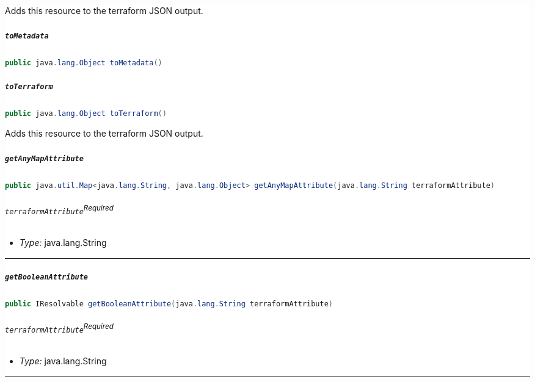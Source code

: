 Adds this resource to the terraform JSON output.

##### `toMetadata` <a name="toMetadata" id="@cdktf/provider-mongodbatlas.dataMongodbatlasFederatedDatabaseInstances.DataMongodbatlasFederatedDatabaseInstances.toMetadata"></a>

```java
public java.lang.Object toMetadata()
```

##### `toTerraform` <a name="toTerraform" id="@cdktf/provider-mongodbatlas.dataMongodbatlasFederatedDatabaseInstances.DataMongodbatlasFederatedDatabaseInstances.toTerraform"></a>

```java
public java.lang.Object toTerraform()
```

Adds this resource to the terraform JSON output.

##### `getAnyMapAttribute` <a name="getAnyMapAttribute" id="@cdktf/provider-mongodbatlas.dataMongodbatlasFederatedDatabaseInstances.DataMongodbatlasFederatedDatabaseInstances.getAnyMapAttribute"></a>

```java
public java.util.Map<java.lang.String, java.lang.Object> getAnyMapAttribute(java.lang.String terraformAttribute)
```

###### `terraformAttribute`<sup>Required</sup> <a name="terraformAttribute" id="@cdktf/provider-mongodbatlas.dataMongodbatlasFederatedDatabaseInstances.DataMongodbatlasFederatedDatabaseInstances.getAnyMapAttribute.parameter.terraformAttribute"></a>

- *Type:* java.lang.String

---

##### `getBooleanAttribute` <a name="getBooleanAttribute" id="@cdktf/provider-mongodbatlas.dataMongodbatlasFederatedDatabaseInstances.DataMongodbatlasFederatedDatabaseInstances.getBooleanAttribute"></a>

```java
public IResolvable getBooleanAttribute(java.lang.String terraformAttribute)
```

###### `terraformAttribute`<sup>Required</sup> <a name="terraformAttribute" id="@cdktf/provider-mongodbatlas.dataMongodbatlasFederatedDatabaseInstances.DataMongodbatlasFederatedDatabaseInstances.getBooleanAttribute.parameter.terraformAttribute"></a>

- *Type:* java.lang.String

---
